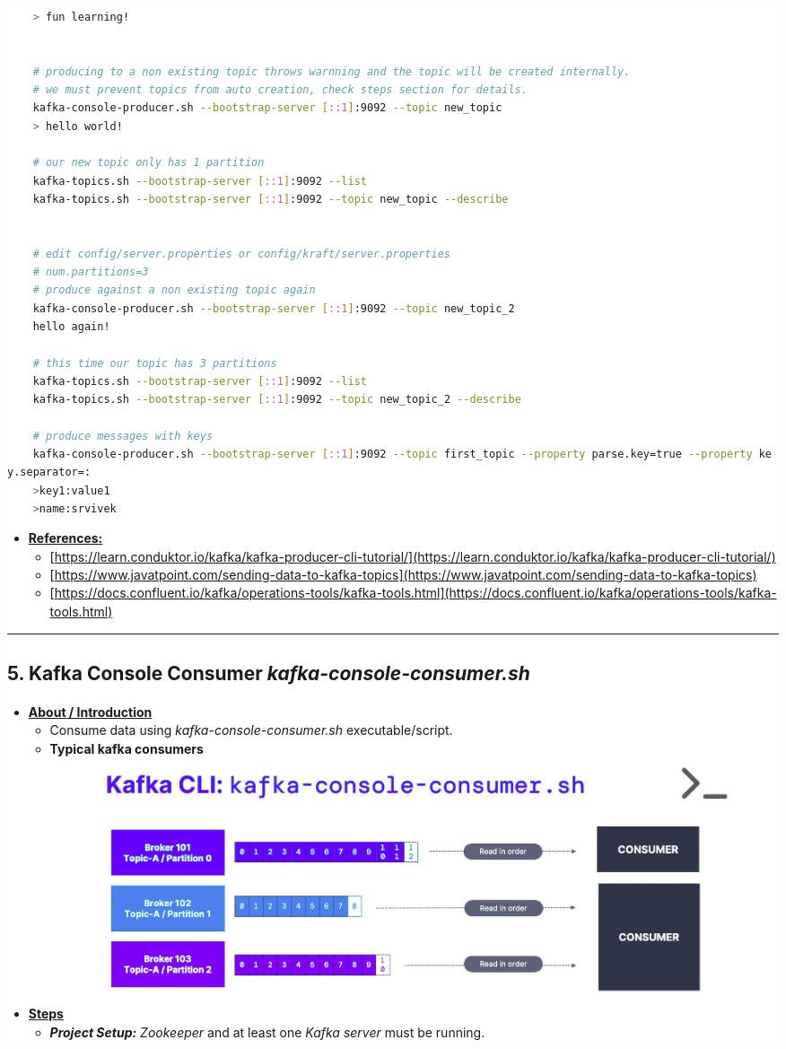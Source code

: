   ```sh
      > fun learning!


      # producing to a non existing topic throws warnning and the topic will be created internally.
      # we must prevent topics from auto creation, check steps section for details.
      kafka-console-producer.sh --bootstrap-server [::1]:9092 --topic new_topic
      > hello world!

      # our new topic only has 1 partition
      kafka-topics.sh --bootstrap-server [::1]:9092 --list
      kafka-topics.sh --bootstrap-server [::1]:9092 --topic new_topic --describe


      # edit config/server.properties or config/kraft/server.properties
      # num.partitions=3
      # produce against a non existing topic again
      kafka-console-producer.sh --bootstrap-server [::1]:9092 --topic new_topic_2
      hello again!

      # this time our topic has 3 partitions
      kafka-topics.sh --bootstrap-server [::1]:9092 --list
      kafka-topics.sh --bootstrap-server [::1]:9092 --topic new_topic_2 --describe

      # produce messages with keys
      kafka-console-producer.sh --bootstrap-server [::1]:9092 --topic first_topic --property parse.key=true --property key.separator=:
      >key1:value1
      >name:srvivek
  ```
- **<ins>References:</ins>**
  - [https://learn.conduktor.io/kafka/kafka-producer-cli-tutorial/](https://learn.conduktor.io/kafka/kafka-producer-cli-tutorial/)
  - [https://www.javatpoint.com/sending-data-to-kafka-topics](https://www.javatpoint.com/sending-data-to-kafka-topics)
  - [https://docs.confluent.io/kafka/operations-tools/kafka-tools.html](https://docs.confluent.io/kafka/operations-tools/kafka-tools.html)
  
---
## 5. Kafka Console Consumer *kafka-console-consumer.sh*
- **<ins>About / Introduction</ins>**
  - Consume data using *kafka-console-consumer.sh* executable/script. 
  - **Typical kafka consumers**
    <center>
      <img src="./images/kafka-console-consumer.png" alt="Typical kafka consumer" title="Typical kafka consumer" width="700" height="270"/>
    </center>
- **<ins>Steps</ins>**
  - ***Project Setup:*** *Zookeeper* and at least one *Kafka server* must be running.